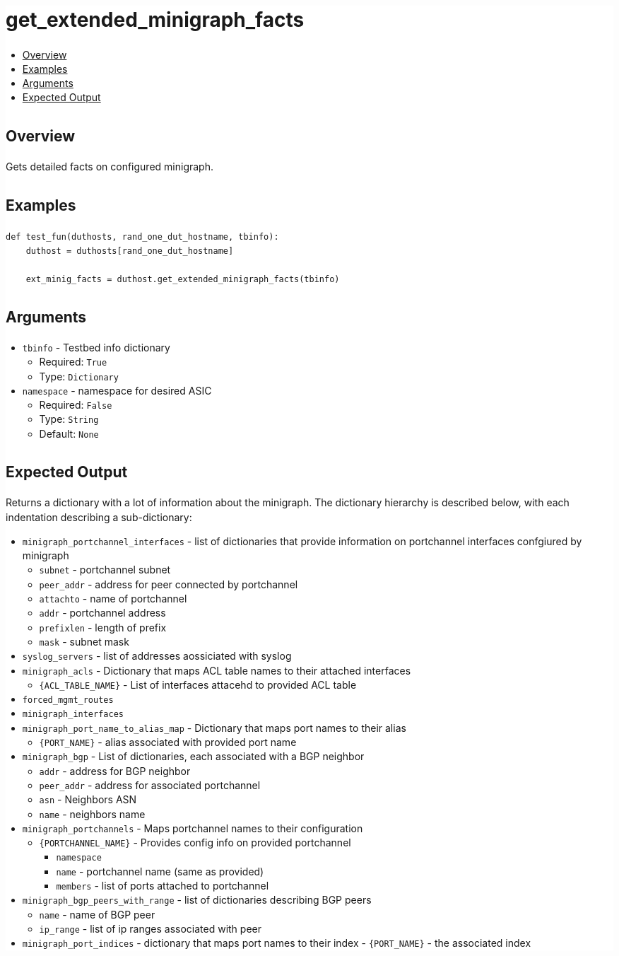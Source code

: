 # get_extended_minigraph_facts

- [Overview](#overview)
- [Examples](#examples)
- [Arguments](#arguments)
- [Expected Output](#expected-output)

## Overview
Gets detailed facts on configured minigraph.

## Examples
```
def test_fun(duthosts, rand_one_dut_hostname, tbinfo):
    duthost = duthosts[rand_one_dut_hostname]

    ext_minig_facts = duthost.get_extended_minigraph_facts(tbinfo)
```

## Arguments
- `tbinfo` - Testbed info dictionary
    - Required: `True`
    - Type: `Dictionary`
- `namespace` - namespace for desired ASIC
    - Required: `False`
    - Type: `String`
    - Default: `None`

## Expected Output
Returns a dictionary with a lot of information about the minigraph. The dictionary hierarchy is described below, with each indentation describing a sub-dictionary:

- `minigraph_portchannel_interfaces` - list of dictionaries that provide information on portchannel interfaces confgiured by minigraph
    - `subnet` - portchannel subnet
    - `peer_addr` - address for peer connected by portchannel
    - `attachto` - name of portchannel
    - `addr` - portchannel address
    - `prefixlen` - length of prefix
    - `mask` - subnet mask
- `syslog_servers` - list of addresses aossiciated with syslog
- `minigraph_acls` - Dictionary that maps ACL table names to their attached interfaces
    - `{ACL_TABLE_NAME}` - List of interfaces attacehd to provided ACL table
- `forced_mgmt_routes`
- `minigraph_interfaces`
- `minigraph_port_name_to_alias_map` - Dictionary that maps port names to their alias
    - `{PORT_NAME}` - alias associated with provided port name
- `minigraph_bgp` - List of dictionaries, each associated with a BGP neighbor
    - `addr` - address for BGP neighbor
    - `peer_addr` - address for associated portchannel
    - `asn` - Neighbors ASN
    - `name` - neighbors name
- `minigraph_portchannels` - Maps portchannel names to their configuration
    - `{PORTCHANNEL_NAME}` - Provides config info on provided portchannel
        - `namespace`
        - `name` - portchannel name (same as provided)
        - `members` - list of ports attached to portchannel
- `minigraph_bgp_peers_with_range` - list of dictionaries describing BGP peers
    - `name` - name of BGP peer
    - `ip_range` - list of ip ranges associated with peer
- `minigraph_port_indices` - dictionary that maps port names to their index
        - `{PORT_NAME}` - the associated index